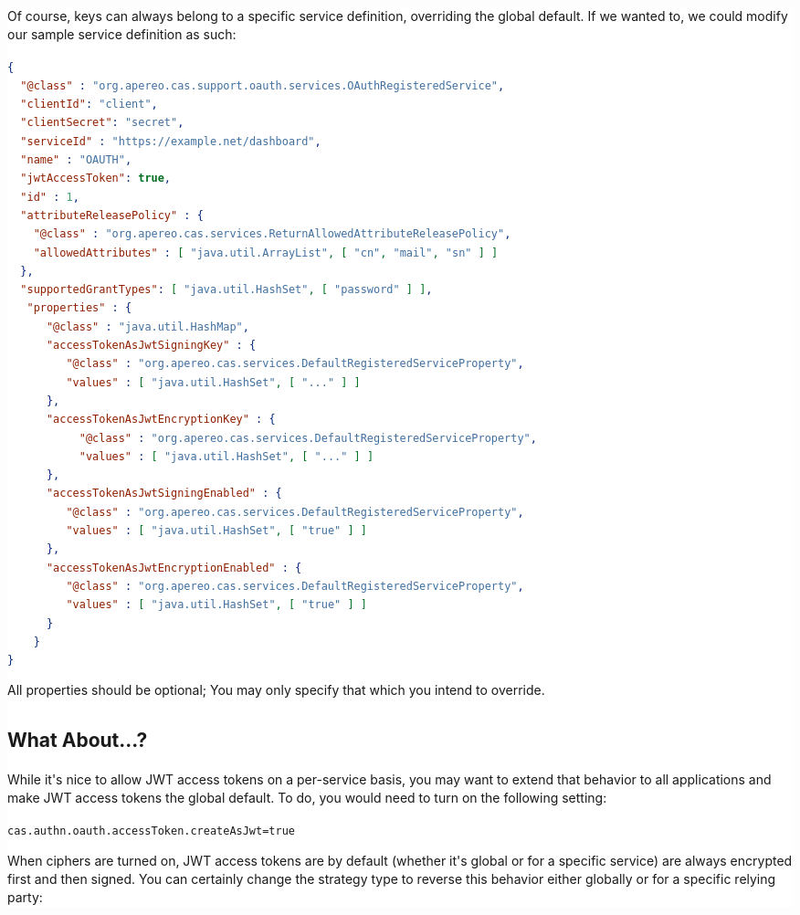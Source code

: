 Of course, keys can always belong to a specific service definition, overriding the global default. If we wanted to, we could modify our sample service definition as such:

```json
{
  "@class" : "org.apereo.cas.support.oauth.services.OAuthRegisteredService",
  "clientId": "client",
  "clientSecret": "secret",
  "serviceId" : "https://example.net/dashboard",
  "name" : "OAUTH",  
  "jwtAccessToken": true, 
  "id" : 1,
  "attributeReleasePolicy" : {
    "@class" : "org.apereo.cas.services.ReturnAllowedAttributeReleasePolicy",
    "allowedAttributes" : [ "java.util.ArrayList", [ "cn", "mail", "sn" ] ]
  },
  "supportedGrantTypes": [ "java.util.HashSet", [ "password" ] ],
   "properties" : {
      "@class" : "java.util.HashMap",
      "accessTokenAsJwtSigningKey" : {
         "@class" : "org.apereo.cas.services.DefaultRegisteredServiceProperty",
         "values" : [ "java.util.HashSet", [ "..." ] ]
      },
      "accessTokenAsJwtEncryptionKey" : {
           "@class" : "org.apereo.cas.services.DefaultRegisteredServiceProperty",
           "values" : [ "java.util.HashSet", [ "..." ] ]
      },
      "accessTokenAsJwtSigningEnabled" : {
         "@class" : "org.apereo.cas.services.DefaultRegisteredServiceProperty",
         "values" : [ "java.util.HashSet", [ "true" ] ]
      },
      "accessTokenAsJwtEncryptionEnabled" : {
         "@class" : "org.apereo.cas.services.DefaultRegisteredServiceProperty",
         "values" : [ "java.util.HashSet", [ "true" ] ]
      }
    }
}
```

All properties should be optional; You may only specify that which you intend to override.

## What About...?

While it's nice to allow JWT access tokens on a per-service basis, you may want to extend that behavior to all applications and make JWT access tokens the global default. To do, you would need to turn on the following setting:

```properties 
cas.authn.oauth.accessToken.createAsJwt=true
```

When ciphers are turned on, JWT access tokens are by default (whether it's global or for a specific service) are always encrypted first and then signed. You can certainly
change the strategy type to reverse this behavior either globally or for a specific relying party:
